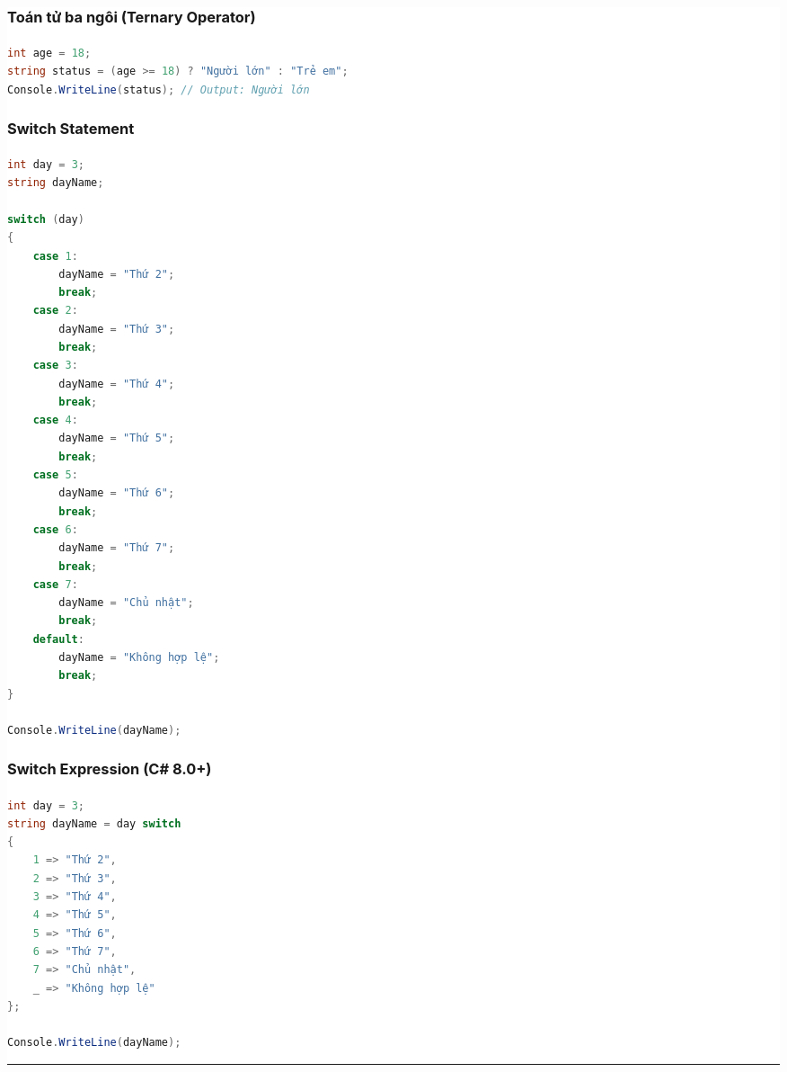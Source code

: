 
### Toán tử ba ngôi (Ternary Operator)

```csharp
int age = 18;
string status = (age >= 18) ? "Người lớn" : "Trẻ em";
Console.WriteLine(status); // Output: Người lớn
```

### Switch Statement

```csharp
int day = 3;
string dayName;

switch (day)
{
    case 1:
        dayName = "Thứ 2";
        break;
    case 2:
        dayName = "Thứ 3";
        break;
    case 3:
        dayName = "Thứ 4";
        break;
    case 4:
        dayName = "Thứ 5";
        break;
    case 5:
        dayName = "Thứ 6";
        break;
    case 6:
        dayName = "Thứ 7";
        break;
    case 7:
        dayName = "Chủ nhật";
        break;
    default:
        dayName = "Không hợp lệ";
        break;
}

Console.WriteLine(dayName);
```

### Switch Expression (C# 8.0+)

```csharp
int day = 3;
string dayName = day switch
{
    1 => "Thứ 2",
    2 => "Thứ 3",
    3 => "Thứ 4",
    4 => "Thứ 5",
    5 => "Thứ 6",
    6 => "Thứ 7",
    7 => "Chủ nhật",
    _ => "Không hợp lệ"
};

Console.WriteLine(dayName);
```

---